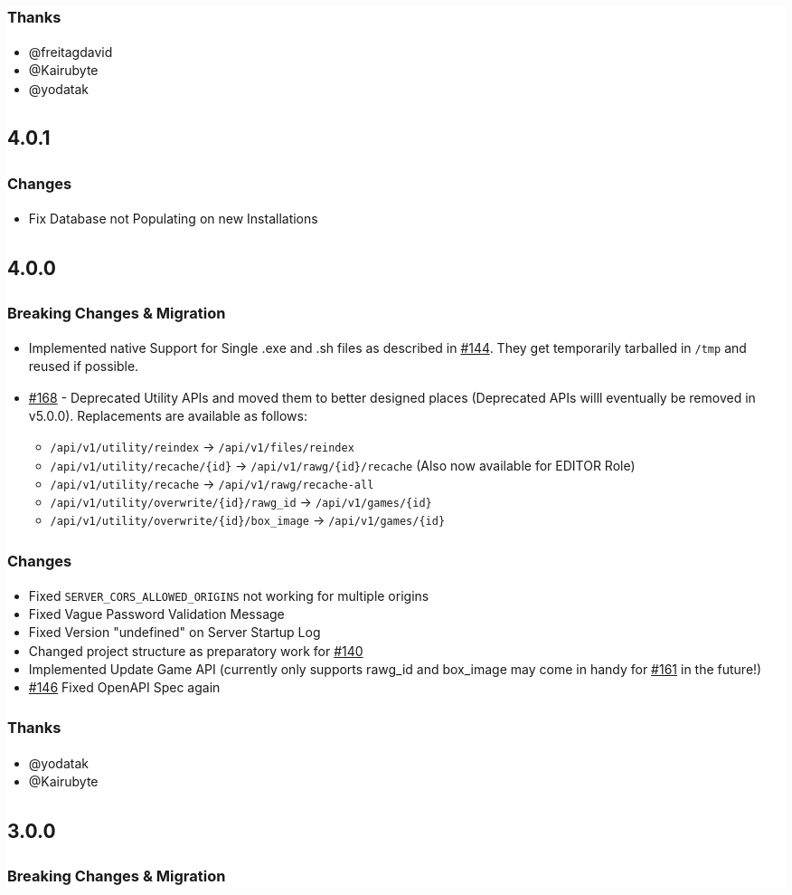 ### Thanks

- @freitagdavid
- @Kairubyte
- @yodatak

## 4.0.1

### Changes

- Fix Database not Populating on new Installations

## 4.0.0

### Breaking Changes & Migration

- Implemented native Support for Single .exe and .sh files as described in [#144](https://github.com/Phalcode/gamevault-backend/issues/144). They get temporarily tarballed in `/tmp` and reused if possible.

- [#168](https://github.com/Phalcode/gamevault-backend/issues/168) - Deprecated Utility APIs and moved them to better designed places (Deprecated APIs willl eventually be removed in v5.0.0). Replacements are available as follows:
  - `/api/v1/utility/reindex` -> `/api/v1/files/reindex`
  - `/api/v1/utility/recache/{id}` -> `/api/v1/rawg/{id}/recache` (Also now available for EDITOR Role)
  - `/api/v1/utility/recache` -> `/api/v1/rawg/recache-all`
  - `/api/v1/utility/overwrite/{id}/rawg_id` -> `/api/v1/games/{id}`
  - `/api/v1/utility/overwrite/{id}/box_image` -> `/api/v1/games/{id}`

### Changes

- Fixed `SERVER_CORS_ALLOWED_ORIGINS` not working for multiple origins
- Fixed Vague Password Validation Message
- Fixed Version "undefined" on Server Startup Log
- Changed project structure as preparatory work for [#140](https://github.com/Phalcode/gamevault-backend/issues/140)
- Implemented Update Game API (currently only supports rawg_id and box_image may come in handy for [#161](https://github.com/Phalcode/gamevault-backend/issues/161) in the future!)
- [#146](https://github.com/Phalcode/gamevault-backend/issues/146) Fixed OpenAPI Spec again

### Thanks

- @yodatak
- @Kairubyte

## 3.0.0

### Breaking Changes & Migration

